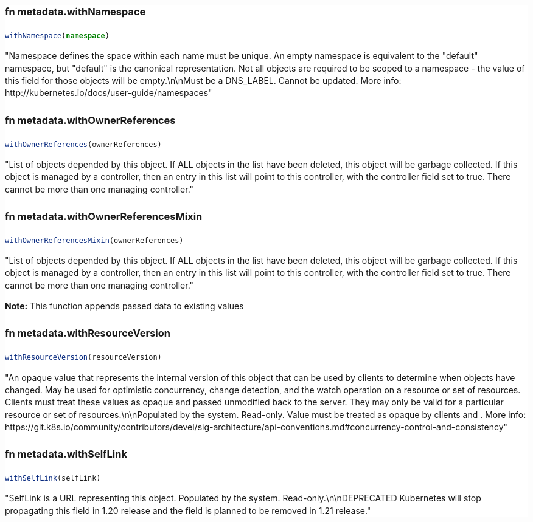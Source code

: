 ### fn metadata.withNamespace

```ts
withNamespace(namespace)
```

"Namespace defines the space within each name must be unique. An empty namespace is equivalent to the \"default\" namespace, but \"default\" is the canonical representation. Not all objects are required to be scoped to a namespace - the value of this field for those objects will be empty.\n\nMust be a DNS_LABEL. Cannot be updated. More info: http://kubernetes.io/docs/user-guide/namespaces"

### fn metadata.withOwnerReferences

```ts
withOwnerReferences(ownerReferences)
```

"List of objects depended by this object. If ALL objects in the list have been deleted, this object will be garbage collected. If this object is managed by a controller, then an entry in this list will point to this controller, with the controller field set to true. There cannot be more than one managing controller."

### fn metadata.withOwnerReferencesMixin

```ts
withOwnerReferencesMixin(ownerReferences)
```

"List of objects depended by this object. If ALL objects in the list have been deleted, this object will be garbage collected. If this object is managed by a controller, then an entry in this list will point to this controller, with the controller field set to true. There cannot be more than one managing controller."

**Note:** This function appends passed data to existing values

### fn metadata.withResourceVersion

```ts
withResourceVersion(resourceVersion)
```

"An opaque value that represents the internal version of this object that can be used by clients to determine when objects have changed. May be used for optimistic concurrency, change detection, and the watch operation on a resource or set of resources. Clients must treat these values as opaque and passed unmodified back to the server. They may only be valid for a particular resource or set of resources.\n\nPopulated by the system. Read-only. Value must be treated as opaque by clients and . More info: https://git.k8s.io/community/contributors/devel/sig-architecture/api-conventions.md#concurrency-control-and-consistency"

### fn metadata.withSelfLink

```ts
withSelfLink(selfLink)
```

"SelfLink is a URL representing this object. Populated by the system. Read-only.\n\nDEPRECATED Kubernetes will stop propagating this field in 1.20 release and the field is planned to be removed in 1.21 release."
